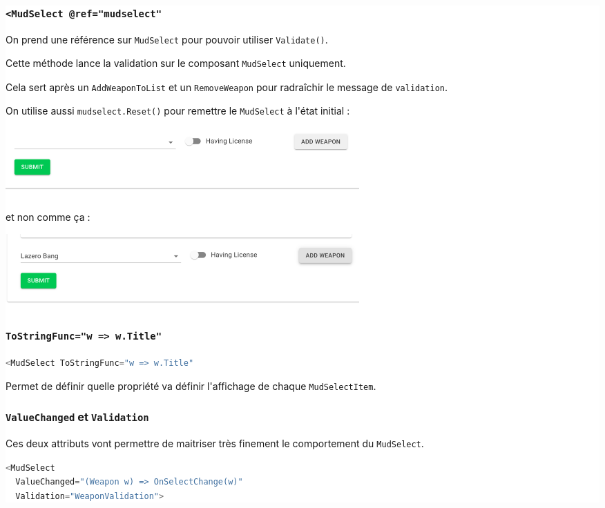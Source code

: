 

### `<MudSelect @ref="mudselect"`

On prend une référence sur `MudSelect` pour pouvoir utiliser `Validate()`.

Cette méthode lance la validation sur le composant `MudSelect` uniquement.

Cela sert après un `AddWeaponToList` et un `RemoveWeapon` pour radraîchir le message de `validation`.

On utilise aussi `mudselect.Reset()` pour remettre le `MudSelect` à l'état initial :

<img src="assets/initial-state-mu-select.png" alt="initial-state-mu-select" style="zoom:50%;" />

et non comme ça :

<img src="assets/without-the-reset-method-called.png" alt="without-the-reset-method-called" style="zoom:50%;" />





### `ToStringFunc="w => w.Title"`

```cs
<MudSelect ToStringFunc="w => w.Title"
```

Permet de définir quelle propriété va définir l'affichage de chaque `MudSelectItem`.



### `ValueChanged` et `Validation`

Ces deux attributs vont permettre de maitriser très finement le comportement du `MudSelect`.

```cs
<MudSelect
  ValueChanged="(Weapon w) => OnSelectChange(w)"
  Validation="WeaponValidation">
```
